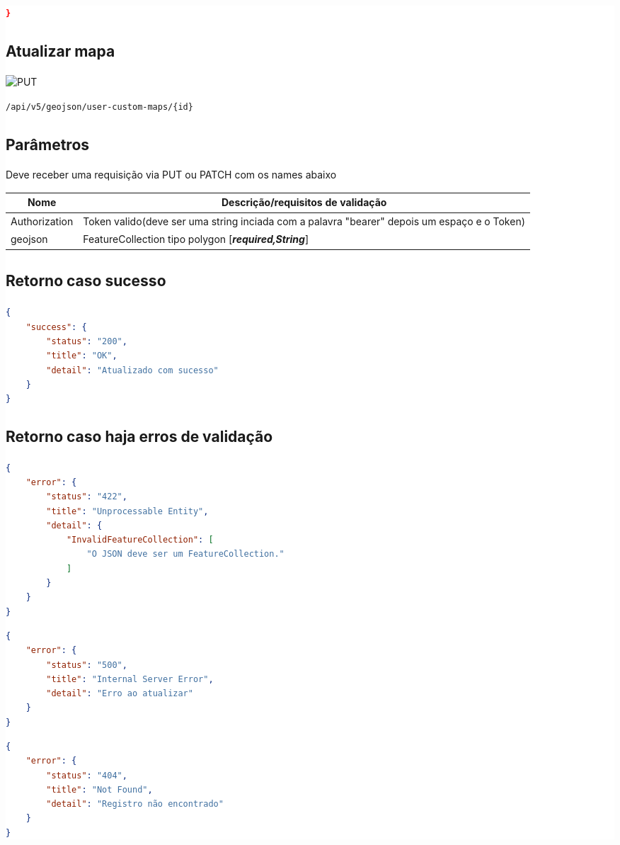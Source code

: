 ```json
}
```

## Atualizar mapa

![PUT](https://img.shields.io/badge/HTTP-PUT-FFFF00)

`/api/v5/geojson/user-custom-maps/{id}` 

## Parâmetros
Deve receber uma requisição via PUT ou PATCH com os names abaixo


| Nome          | Descrição/requisitos de validação                                                                  |
|---------------|----------------------------------------------------------------------------|
| Authorization    | Token valido(deve ser uma string inciada com a palavra "bearer" depois um espaço e o Token) |
| geojson       | FeatureCollection tipo polygon [***required,String***]        |


## Retorno caso sucesso

```json
{
    "success": {
        "status": "200",
        "title": "OK",
        "detail": "Atualizado com sucesso"
    }
}
```
## Retorno caso haja erros de validação

```json
{
    "error": {
        "status": "422",
        "title": "Unprocessable Entity",
        "detail": {
            "InvalidFeatureCollection": [
                "O JSON deve ser um FeatureCollection."
            ]
        }
    }
}
```
```json
{
    "error": {
        "status": "500",
        "title": "Internal Server Error",
        "detail": "Erro ao atualizar"
    }
}
```
```json
{
    "error": {
        "status": "404",
        "title": "Not Found",
        "detail": "Registro não encontrado"
    }
}
```